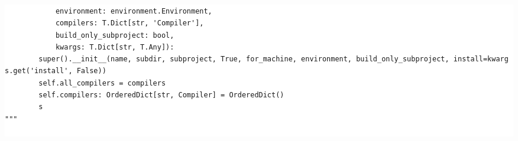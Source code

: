 ```
            environment: environment.Environment,
            compilers: T.Dict[str, 'Compiler'],
            build_only_subproject: bool,
            kwargs: T.Dict[str, T.Any]):
        super().__init__(name, subdir, subproject, True, for_machine, environment, build_only_subproject, install=kwargs.get('install', False))
        self.all_compilers = compilers
        self.compilers: OrderedDict[str, Compiler] = OrderedDict()
        s
"""


```